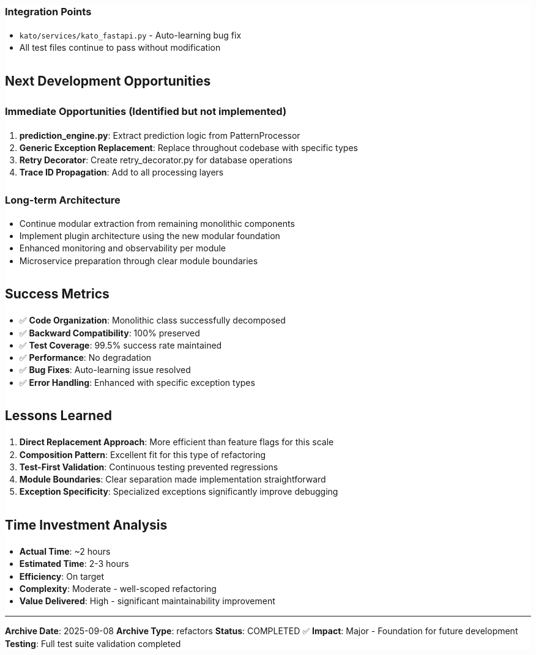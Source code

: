 ### Integration Points
- `kato/services/kato_fastapi.py` - Auto-learning bug fix
- All test files continue to pass without modification

## Next Development Opportunities

### Immediate Opportunities (Identified but not implemented)
1. **prediction_engine.py**: Extract prediction logic from PatternProcessor
2. **Generic Exception Replacement**: Replace throughout codebase with specific types
3. **Retry Decorator**: Create retry_decorator.py for database operations
4. **Trace ID Propagation**: Add to all processing layers

### Long-term Architecture
- Continue modular extraction from remaining monolithic components
- Implement plugin architecture using the new modular foundation
- Enhanced monitoring and observability per module
- Microservice preparation through clear module boundaries

## Success Metrics
- ✅ **Code Organization**: Monolithic class successfully decomposed
- ✅ **Backward Compatibility**: 100% preserved
- ✅ **Test Coverage**: 99.5% success rate maintained
- ✅ **Performance**: No degradation
- ✅ **Bug Fixes**: Auto-learning issue resolved
- ✅ **Error Handling**: Enhanced with specific exception types

## Lessons Learned
1. **Direct Replacement Approach**: More efficient than feature flags for this scale
2. **Composition Pattern**: Excellent fit for this type of refactoring
3. **Test-First Validation**: Continuous testing prevented regressions
4. **Module Boundaries**: Clear separation made implementation straightforward
5. **Exception Specificity**: Specialized exceptions significantly improve debugging

## Time Investment Analysis
- **Actual Time**: ~2 hours
- **Estimated Time**: 2-3 hours  
- **Efficiency**: On target
- **Complexity**: Moderate - well-scoped refactoring
- **Value Delivered**: High - significant maintainability improvement

---

**Archive Date**: 2025-09-08
**Archive Type**: refactors
**Status**: COMPLETED ✅
**Impact**: Major - Foundation for future development
**Testing**: Full test suite validation completed